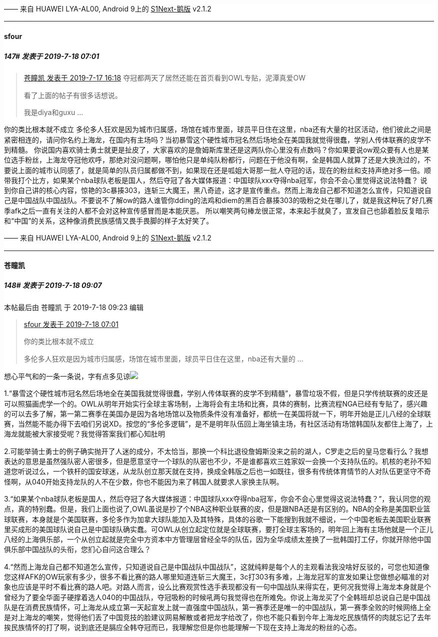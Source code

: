—— 来自 HUAWEI LYA-AL00, Android 9上的 [S1Next-鹅版](https://github.com/ykrank/S1-Next/releases) v2.1.2

*****

####  sfour  
##### 147#       发表于 2019-7-18 07:01

<blockquote><a href="httphttps://bbs.saraba1st.com/2b/forum.php?mod=redirect&amp;goto=findpost&amp;pid=44552043&amp;ptid=1831060" target="_blank">苍瞳凯 发表于 2019-7-17 16:18</a>
夺冠都两天了居然还能在首页看到OWL专贴，泥潭真爱OW

看了上面的帖子有很多话想说。

我是diya和guxu ...</blockquote>
你的类比根本就不成立
多伦多人狂欢是因为城市归属感，场馆在城市里面，球员平日住在这里，nba还有大量的社区活动，他们彼此之间是紧密相连的，请问你名约上海龙，在国内有主场吗？当初暴雪这个硬性城市冠名然后场地全在美国我就觉得很蠢，学别人传体联赛的皮学不到精髓。
你说国内喜欢骑士勇士就更是扯皮了，大家喜欢的是詹姆斯库里还是这两队你心里没有点数吗？你如果要说ow观众要有人也是某位选手粉丝，上海龙夺冠他欢呼，那绝对没问题啊，哪怕他只是单纯队粉都行，问题在于他没有啊，全是韩国人就算了还是大换洗过的，不要说上面的城市认同感了，就是简单的队员归属都做不到，如果现在还是呱姐大哥那一批人夺冠的话，现在的粉丝和支持声绝对多一倍。顺带我打个比方，如果某个nba球队老板是国人，然后夺冠了各大媒体报道：中国球队xxx夺得nba冠军，你会不会心里觉得这说法特蠢？
说到你自己讲的核心内容，惊艳的3c暴揍303，连斩三大魔王，黑八奇迹，这才是宣传重点。然而上海龙自己都不知道怎么宣传，只知道说自己是中国战队中国战队。不要说不了解ow的路人谁管你dding的法鸡和diem的黑百合暴揍303的吸粉之处在哪儿了，就是我这种玩了好几赛季afk之后一直有关注的人都不会对这种宣传感冒而是本能厌恶。
所以嘲笑两句棒龙很正常，本来起手就臭了，宣发自己也舔着脸反复暗示和“中国”的关系，这种像消费民族感情又畏手畏脚的样子太好笑了。

—— 来自 HUAWEI LYA-AL00, Android 9上的 [S1Next-鹅版](https://github.com/ykrank/S1-Next/releases) v2.1.2

*****

####  苍瞳凯  
##### 148#       发表于 2019-7-18 09:07

 本帖最后由 苍瞳凯 于 2019-7-18 09:23 编辑 
<blockquote><a href="httphttps://bbs.saraba1st.com/2b/forum.php?mod=redirect&amp;goto=findpost&amp;pid=44559410&amp;ptid=1831060" target="_blank">sfour 发表于 2019-7-18 07:01</a>

你的类比根本就不成立

多伦多人狂欢是因为城市归属感，场馆在城市里面，球员平日住在这里，nba还有大量的 ...</blockquote>
想心平气和的一条一条说，字有点多见谅<img src="https://static.saraba1st.com/image/smiley/face2017/009.gif" referrerpolicy="no-referrer">

1.“暴雪这个硬性城市冠名然后场地全在美国我就觉得很蠢，学别人传体联赛的皮学不到精髓”，暴雪垃圾不假，但是只学传统联赛的皮还是可以照猫画虎学一个的。OWL从明年开始实行全球主客场制，上海将会有主场和比赛，具体的赛制，比赛流程NGA已经有专贴了，感兴趣的可以去多了解，第一第二赛季在美国办是因为各地场馆以及物质条件没有准备好，都统一在美国将就一下，明年开始是正儿八经的全球联赛，当然能不能办得下去咱们另说XD。按您的“多伦多逻辑”，是不是明年队伍回上海坐镇主场，有社区活动有场馆韩国队友都住上海了，上海龙就能被大家接受呢？我觉得答案我们都心知肚明

2.可能举骑士勇士的例子确实抛开了人迷的成分，不太恰当，那换一个科比退役詹姆斯没来之前的湖人，C罗走之后的皇马您看行么？我想表达的意思是虽然强队密人密很多，但是愿意坚守一个球队的队密也不少，不是谁都喜欢三姓家奴一会换一个支持队伍的。机核的老孙不知道您听说过么，一个铁杆的国安球迷，从龙队创立那天就在支持，换成全韩版之后也一如既往，很多有传统体育情节的人对队伍更坚守不奇怪啊，从040开始支持龙队的人不在少数，你也不能因为来了韩国人就要求人家换主队啊。

3.“如果某个nba球队老板是国人，然后夺冠了各大媒体报道：中国球队xxx夺得nba冠军，你会不会心里觉得这说法特蠢？”，我认同您的观点，真的特别蠢。但是，我们上面也说了,OWL虽说是抄了个NBA这种职业联赛的皮，但是跟NBA还是有区别的。NBA的全称是美国职业篮球联赛，本身就是个美国联赛，多伦多作为加拿大球队能加入及其特殊，具体的谷歌一下能搜到我就不细说，一个中国老板去美国职业联赛里买成形的美国球队说自己是中国球队确实蠢。可OWL从创立起定位就是全球联赛，要打全球主客场的，明年回上海有主场他就是一个正儿八经的上海俱乐部，一个从创立起就是完全中方资本中方管理层曾经全华的队伍，因为全华成绩太差换了一批韩国打工仔，你就开除他中国俱乐部中国战队的头衔，您扪心自问这合理么？

4.“然而上海龙自己都不知道怎么宣传，只知道说自己是中国战队中国战队”，这就纯粹是每个人的主观看法我没啥好反驳的，可您也知道像您这样AFK的OW玩家有多少，很多不看比赛的路人哪里知道连斩三大魔王，3c打303有多难，上海龙冠军的宣发如果让您做想必瞄准的对象也应该是平时不看比赛的路人吧。对路人而言，设么比赛观赏性选手表现都没有一句中国战队来得实在，更何况我觉得上海龙本身就是个曾经为了要全华面子硬撑着选人040的中国战队，夺冠吸粉的时候吼两句我觉得也在所难免。你说上海龙买了个全韩班却总说自己是中国战队是在消费民族情怀，可上海龙从成立第一天起宣发上就一直强度中国战队，第一赛季还是唯一的中国战队，第一赛季全败的时候网络上全是对上海龙的嘲笑，觉得他们丢了中国竞技的脸建议网易解散或者把龙字给改了，你也不能只看到今年上海龙吃民族情怀的肉就忘记了去年挨民族情怀的打了啊，说到底还是膈应全韩夺冠而已，我理解您但是你也能理解一下现在支持上海龙的粉丝的心态。
